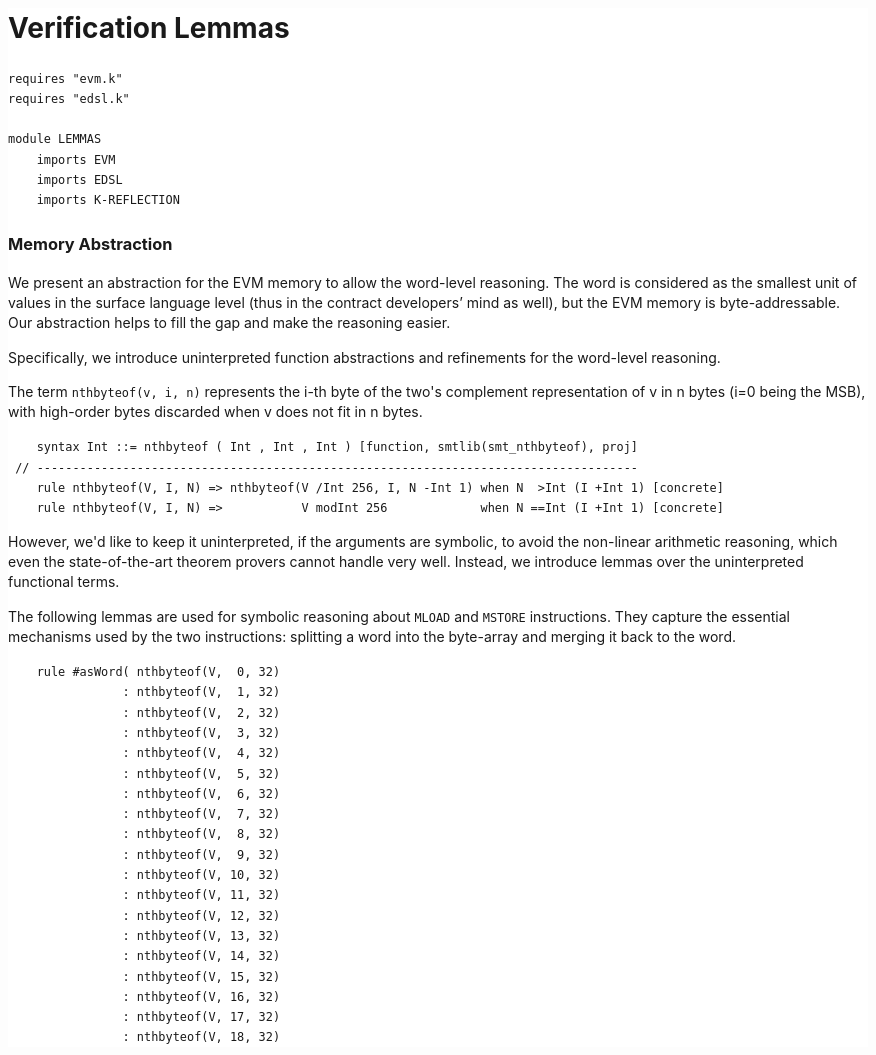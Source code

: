 # Verification Lemmas

```k
requires "evm.k"
requires "edsl.k"

module LEMMAS
    imports EVM
    imports EDSL
    imports K-REFLECTION
```

### Memory Abstraction

We present an abstraction for the EVM memory to allow the word-level reasoning.
The word is considered as the smallest unit of values in the surface language
level (thus in the contract developers’ mind as well), but the EVM memory is
byte-addressable. Our abstraction helps to fill the gap and make the reasoning
easier.

Specifically, we introduce uninterpreted function abstractions and refinements
for the word-level reasoning.

The term `nthbyteof(v, i, n)` represents the i-th byte of the two's complement
representation of v in n bytes (i=0 being the MSB), with high-order bytes
discarded when v does not fit in n bytes.

```k
    syntax Int ::= nthbyteof ( Int , Int , Int ) [function, smtlib(smt_nthbyteof), proj]
 // ------------------------------------------------------------------------------------
    rule nthbyteof(V, I, N) => nthbyteof(V /Int 256, I, N -Int 1) when N  >Int (I +Int 1) [concrete]
    rule nthbyteof(V, I, N) =>           V modInt 256             when N ==Int (I +Int 1) [concrete]
```

However, we'd like to keep it uninterpreted, if the arguments are symbolic, to
avoid the non-linear arithmetic reasoning, which even the state-of-the-art
theorem provers cannot handle very well. Instead, we introduce lemmas over the
uninterpreted functional terms.

The following lemmas are used for symbolic reasoning about `MLOAD` and `MSTORE`
instructions. They capture the essential mechanisms used by the two
instructions: splitting a word into the byte-array and merging it back to the
word.

```k
    rule #asWord( nthbyteof(V,  0, 32)
                : nthbyteof(V,  1, 32)
                : nthbyteof(V,  2, 32)
                : nthbyteof(V,  3, 32)
                : nthbyteof(V,  4, 32)
                : nthbyteof(V,  5, 32)
                : nthbyteof(V,  6, 32)
                : nthbyteof(V,  7, 32)
                : nthbyteof(V,  8, 32)
                : nthbyteof(V,  9, 32)
                : nthbyteof(V, 10, 32)
                : nthbyteof(V, 11, 32)
                : nthbyteof(V, 12, 32)
                : nthbyteof(V, 13, 32)
                : nthbyteof(V, 14, 32)
                : nthbyteof(V, 15, 32)
                : nthbyteof(V, 16, 32)
                : nthbyteof(V, 17, 32)
                : nthbyteof(V, 18, 32)
```